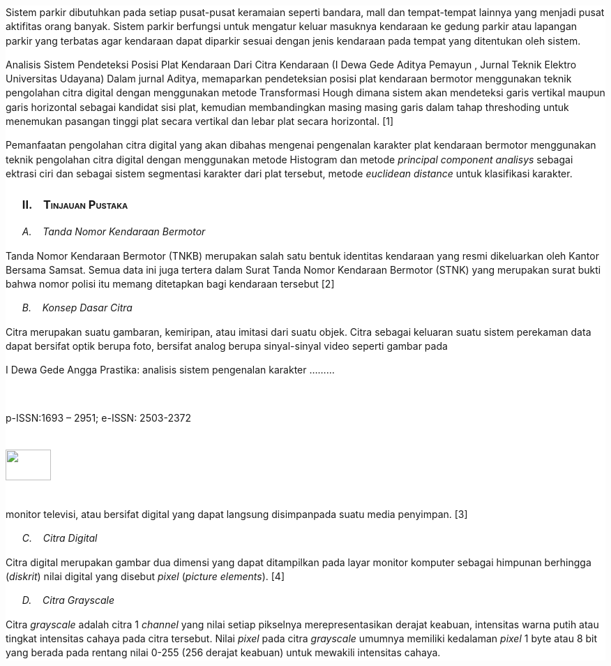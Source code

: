 <p><span class="font4">Sistem parkir dibutuhkan pada setiap pusat-pusat keramaian seperti bandara, mall dan tempat-tempat lainnya yang menjadi pusat aktifitas orang banyak. Sistem parkir berfungsi untuk mengatur keluar masuknya kendaraan ke gedung parkir atau lapangan parkir yang terbatas agar kendaraan dapat diparkir sesuai dengan jenis kendaraan pada tempat yang ditentukan oleh sistem.</span></p>
<p><span class="font4">Analisis Sistem Pendeteksi Posisi Plat Kendaraan Dari Citra Kendaraan (I Dewa Gede Aditya Pemayun , Jurnal Teknik Elektro Universitas Udayana) Dalam jurnal Aditya, memaparkan pendeteksian posisi plat kendaraan bermotor menggunakan teknik pengolahan citra digital dengan menggunakan metode Transformasi Hough dimana sistem akan mendeteksi garis vertikal maupun garis horizontal sebagai kandidat sisi plat, kemudian membandingkan masing masing garis dalam tahap threshoding untuk menemukan pasangan tinggi plat secara vertikal dan lebar plat secara horizontal. [1]</span></p>
<p><span class="font4">Pemanfaatan pengolahan citra digital yang akan dibahas mengenai pengenalan karakter plat kendaraan bermotor menggunakan teknik pengolahan citra digital dengan menggunakan metode Histogram dan metode </span><span class="font4" style="font-style:italic;">principal component analisys</span><span class="font4"> sebagai ektrasi ciri dan sebagai sistem segmentasi karakter dari plat tersebut, metode </span><span class="font4" style="font-style:italic;">euclidean distance</span><span class="font4"> untuk klasifikasi karakter.</span></p>
<ul style="list-style:none;"><li>
<h3><a name="bookmark4"></a><span class="font4"><a name="bookmark5"></a>II.</span><span class="font4" style="font-variant:small-caps;"> &nbsp;&nbsp;&nbsp;Tinjauan Pustaka</span></h3></li></ul>
<ul style="list-style:none;"><li>
<p><span class="font4" style="font-style:italic;">A. &nbsp;&nbsp;&nbsp;Tanda Nomor Kendaraan Bermotor</span></p></li></ul>
<p><span class="font4">Tanda Nomor Kendaraan Bermotor (TNKB) merupakan salah satu bentuk identitas kendaraan yang resmi dikeluarkan oleh Kantor Bersama Samsat. Semua data ini juga tertera dalam Surat Tanda Nomor Kendaraan Bermotor (STNK) yang merupakan surat bukti bahwa nomor polisi itu memang ditetapkan bagi kendaraan tersebut [2]</span></p>
<ul style="list-style:none;"><li>
<p><span class="font4" style="font-style:italic;">B. &nbsp;&nbsp;&nbsp;Konsep Dasar Citra</span></p></li></ul>
<p><span class="font4">Citra merupakan suatu gambaran, kemiripan, atau imitasi dari suatu objek. Citra sebagai keluaran suatu sistem perekaman data dapat bersifat optik berupa foto, bersifat analog berupa sinyal-sinyal video seperti gambar pada</span></p>
<div>
<p><span class="font4">I Dewa Gede Angga Prastika: analisis sistem pengenalan karakter ………</span></p>
</div><br clear="all">
<div>
<p><span class="font4">p-ISSN:1693 – 2951; e-ISSN: 2503-2372</span></p>
</div><br clear="all">
<div><img src="https://jurnal.harianregional.com/media/19732-1.png" alt="" style="width:49pt;height:33pt;">
</div><br clear="all">
<p><span class="font4">monitor televisi, atau bersifat digital yang dapat langsung disimpanpada suatu media penyimpan. [3]</span></p>
<ul style="list-style:none;"><li>
<p><span class="font4" style="font-style:italic;">C. &nbsp;&nbsp;&nbsp;Citra Digital</span></p></li></ul>
<p><span class="font4">Citra digital merupakan gambar dua dimensi yang dapat ditampilkan pada layar monitor komputer sebagai himpunan berhingga (</span><span class="font4" style="font-style:italic;">diskrit</span><span class="font4">) nilai digital yang disebut </span><span class="font4" style="font-style:italic;">pixel</span><span class="font4"> (</span><span class="font4" style="font-style:italic;">picture elements</span><span class="font4">). [4]</span></p>
<ul style="list-style:none;"><li>
<p><span class="font4" style="font-style:italic;">D. &nbsp;&nbsp;&nbsp;Citra Grayscale</span></p></li></ul>
<p><span class="font4">Citra </span><span class="font4" style="font-style:italic;">grayscale</span><span class="font4"> adalah citra 1 </span><span class="font4" style="font-style:italic;">channel</span><span class="font4"> yang nilai setiap pikselnya merepresentasikan derajat keabuan, intensitas warna putih atau tingkat intensitas cahaya pada citra tersebut. Nilai </span><span class="font4" style="font-style:italic;">pixel</span><span class="font4"> pada citra </span><span class="font4" style="font-style:italic;">grayscale</span><span class="font4"> umumnya memiliki kedalaman </span><span class="font4" style="font-style:italic;">pixel</span><span class="font4"> 1 byte atau 8 bit yang berada pada rentang nilai 0-255 (256 derajat keabuan) untuk mewakili intensitas cahaya.</span></p>